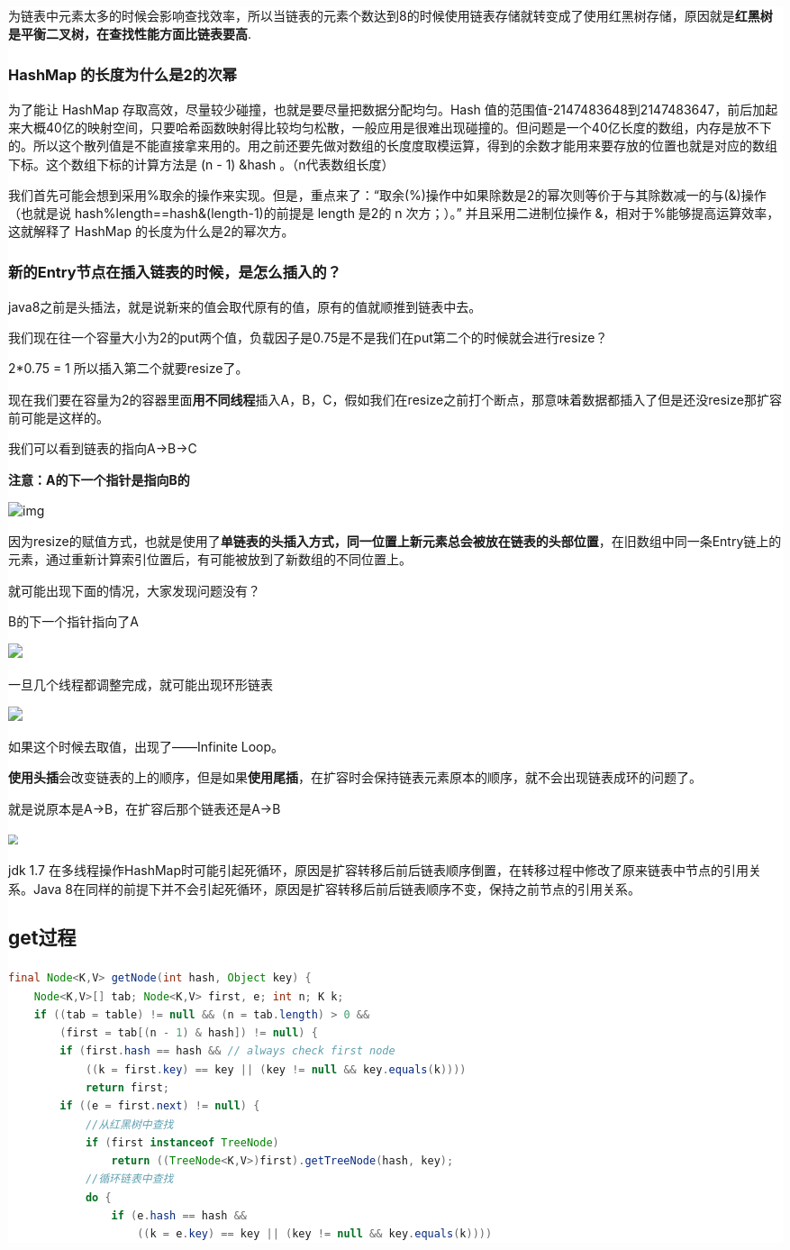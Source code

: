为链表中元素太多的时候会影响查找效率，所以当链表的元素个数达到8的时候使用链表存储就转变成了使用红黑树存储，原因就是**红黑树是平衡二叉树，在查找性能方面比链表要高**.

### HashMap 的长度为什么是2的次幂

为了能让 HashMap 存取高效，尽量较少碰撞，也就是要尽量把数据分配均匀。Hash 值的范围值-2147483648到2147483647，前后加起来⼤概40亿的映射空间，只要哈希函数映射得比较均匀松散，一般应用是很难出现碰撞的。但问题是一个40亿长度的数组，内存是放不下的。所以这个散列值是不能直接拿来用的。用之前还要先做对数组的长度度取模运算，得到的余数才能⽤来要存放的位置也就是对应的数组下标。这个数组下标的计算⽅法是 (n - 1) &hash 。（n代表数组长度）

我们首先可能会想到采用%取余的操作来实现。但是，重点来了：“取余(%)操作中如果除数是2的幂次则等价于与其除数减一的与(&)操作（也就是说 hash%length==hash&(length-1)的前提是 length 是2的 n 次方；）。” 并且采用二进制位操作 &，相对于%能够提⾼运算效率，这就解释了 HashMap 的长度为什么是2的幂次方。

### 新的Entry节点在插入链表的时候，是怎么插入的？

java8之前是头插法，就是说新来的值会取代原有的值，原有的值就顺推到链表中去。

我们现在往一个容量大小为2的put两个值，负载因子是0.75是不是我们在put第二个的时候就会进行resize？

2*0.75 = 1 所以插入第二个就要resize了。

现在我们要在容量为2的容器里面**用不同线程**插入A，B，C，假如我们在resize之前打个断点，那意味着数据都插入了但是还没resize那扩容前可能是这样的。

我们可以看到链表的指向A->B->C

**注意：A的下一个指针是指向B的**

![img](https://pic4.zhimg.com/80/v2-05ab942864bf71f93edf0e290e197b3f_1440w.jpg)

因为resize的赋值方式，也就是使用了**单链表的头插入方式，同一位置上新元素总会被放在链表的头部位置**，在旧数组中同一条Entry链上的元素，通过重新计算索引位置后，有可能被放到了新数组的不同位置上。

就可能出现下面的情况，大家发现问题没有？

B的下一个指针指向了A

![](http://img.xxfxpt.top/202112042233121.jpg)

一旦几个线程都调整完成，就可能出现环形链表

![](http://img.xxfxpt.top/202112042222361.jpg)

如果这个时候去取值，出现了——Infinite Loop。

**使用头插**会改变链表的上的顺序，但是如果**使用尾插**，在扩容时会保持链表元素原本的顺序，就不会出现链表成环的问题了。

就是说原本是A->B，在扩容后那个链表还是A->B

<img src="http://img.xxfxpt.top/202112042220842.PNG" style="zoom:67%;" />

jdk 1.7 在多线程操作HashMap时可能引起死循环，原因是扩容转移后前后链表顺序倒置，在转移过程中修改了原来链表中节点的引用关系。Java 8在同样的前提下并不会引起死循环，原因是扩容转移后前后链表顺序不变，保持之前节点的引用关系。



## get过程

```Java
final Node<K,V> getNode(int hash, Object key) {
    Node<K,V>[] tab; Node<K,V> first, e; int n; K k;
    if ((tab = table) != null && (n = tab.length) > 0 &&
        (first = tab[(n - 1) & hash]) != null) {
        if (first.hash == hash && // always check first node
            ((k = first.key) == key || (key != null && key.equals(k))))
            return first;
        if ((e = first.next) != null) {
            //从红黑树中查找
            if (first instanceof TreeNode)
                return ((TreeNode<K,V>)first).getTreeNode(hash, key);
            //循环链表中查找
            do {
                if (e.hash == hash &&
                    ((k = e.key) == key || (key != null && key.equals(k))))
```